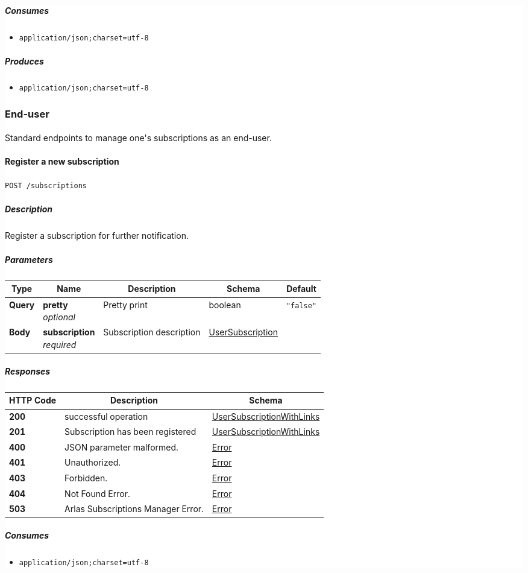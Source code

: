 
##### Consumes

* `application/json;charset=utf-8`


##### Produces

* `application/json;charset=utf-8`


<a name="end-user_resource"></a>
### End-user
Standard endpoints to manage one's subscriptions as an end-user.


<a name="post_1"></a>
#### Register a new subscription
```
POST /subscriptions
```


##### Description
Register a subscription for further notification.


##### Parameters

|Type|Name|Description|Schema|Default|
|---|---|---|---|---|
|**Query**|**pretty**  <br>*optional*|Pretty print|boolean|`"false"`|
|**Body**|**subscription**  <br>*required*|Subscription description|[UserSubscription](#usersubscription)||


##### Responses

|HTTP Code|Description|Schema|
|---|---|---|
|**200**|successful operation|[UserSubscriptionWithLinks](#usersubscriptionwithlinks)|
|**201**|Subscription has been registered|[UserSubscriptionWithLinks](#usersubscriptionwithlinks)|
|**400**|JSON parameter malformed.|[Error](#error)|
|**401**|Unauthorized.|[Error](#error)|
|**403**|Forbidden.|[Error](#error)|
|**404**|Not Found Error.|[Error](#error)|
|**503**|Arlas Subscriptions Manager Error.|[Error](#error)|


##### Consumes

* `application/json;charset=utf-8`
